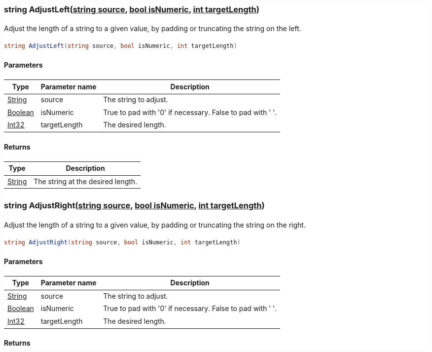 ### string AdjustLeft([string source](https://learn.microsoft.com/en-us/dotnet/api/system.string?view=net-8.0), [bool isNumeric](https://docs.microsoft.com/en-us/dotnet/api/system.boolean), [int targetLength](https://learn.microsoft.com/en-us/dotnet/csharp/language-reference/builtin-types/integral-numeric-types))

Adjust the length of a string to a given value, by padding or truncating the string on the left.

```cs
string AdjustLeft(string source, bool isNumeric, int targetLength)
```

#### Parameters

| Type | Parameter name | Description
| --- | --- | ---
| [String](https://docs.microsoft.com/en-us/dotnet/api/system.string) | source | The string to adjust.
| [Boolean](https://docs.microsoft.com/en-us/dotnet/api/system.boolean) | isNumeric | True to pad with '0' if necessary. False to pad with ' '.
| [Int32](https://docs.microsoft.com/en-us/dotnet/api/system.int32) | targetLength | The desired length.

#### Returns

| Type | Description
| --- | ---
| [String](https://docs.microsoft.com/en-us/dotnet/api/system.string) | The string at the desired length.

### string AdjustRight([string source](https://learn.microsoft.com/en-us/dotnet/api/system.string?view=net-8.0), [bool isNumeric](https://docs.microsoft.com/en-us/dotnet/api/system.boolean), [int targetLength](https://learn.microsoft.com/en-us/dotnet/csharp/language-reference/builtin-types/integral-numeric-types))

Adjust the length of a string to a given value, by padding or truncating the string on the right.

```cs
string AdjustRight(string source, bool isNumeric, int targetLength)
```

#### Parameters

| Type | Parameter name | Description
| --- | --- | ---
| [String](https://docs.microsoft.com/en-us/dotnet/api/system.string) | source | The string to adjust.
| [Boolean](https://docs.microsoft.com/en-us/dotnet/api/system.boolean) | isNumeric | True to pad with '0' if necessary. False to pad with ' '.
| [Int32](https://docs.microsoft.com/en-us/dotnet/api/system.int32) | targetLength | The desired length.

#### Returns
